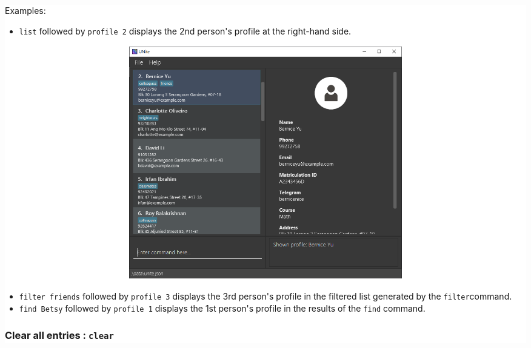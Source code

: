 Examples:
* `list` followed by `profile 2` displays the 2nd person's profile at the right-hand side.
<p align="center">
    <img src="images/profile.png" width="450"/>
</p>

* `filter friends` followed by `profile 3` displays the 3rd person's profile in the filtered list generated
by the `filter`command.
* `find Betsy` followed by `profile 1` displays the 1st person's profile in the results of the `find` command.

<div style="page-break-after: always;"></div>

### Clear all entries : `clear`<a name="clear-all-entries"></a>
